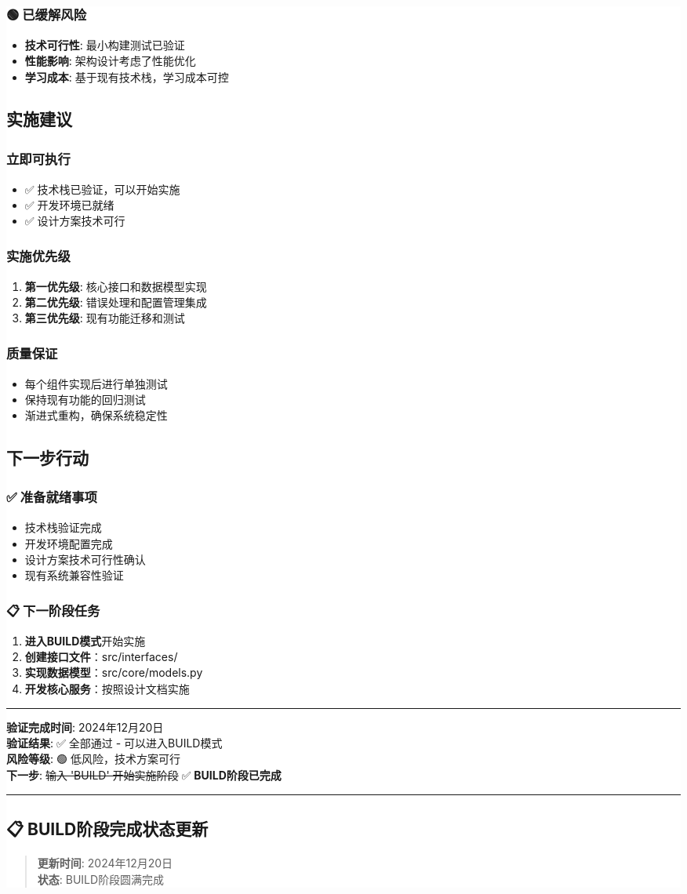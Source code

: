 ### 🟢 已缓解风险
- **技术可行性**: 最小构建测试已验证
- **性能影响**: 架构设计考虑了性能优化
- **学习成本**: 基于现有技术栈，学习成本可控

## 实施建议

### 立即可执行
- ✅ 技术栈已验证，可以开始实施
- ✅ 开发环境已就绪
- ✅ 设计方案技术可行

### 实施优先级
1. **第一优先级**: 核心接口和数据模型实现
2. **第二优先级**: 错误处理和配置管理集成
3. **第三优先级**: 现有功能迁移和测试

### 质量保证
- 每个组件实现后进行单独测试
- 保持现有功能的回归测试
- 渐进式重构，确保系统稳定性

## 下一步行动

### ✅ 准备就绪事项
- 技术栈验证完成
- 开发环境配置完成
- 设计方案技术可行性确认
- 现有系统兼容性验证

### 📋 下一阶段任务
1. **进入BUILD模式**开始实施
2. **创建接口文件**：src/interfaces/
3. **实现数据模型**：src/core/models.py
4. **开发核心服务**：按照设计文档实施

---

**验证完成时间**: 2024年12月20日  
**验证结果**: ✅ 全部通过 - 可以进入BUILD模式  
**风险等级**: 🟢 低风险，技术方案可行  
**下一步**: ~~输入 'BUILD' 开始实施阶段~~ ✅ **BUILD阶段已完成**

---

## 📋 BUILD阶段完成状态更新

> **更新时间**: 2024年12月20日  
> **状态**: BUILD阶段圆满完成
